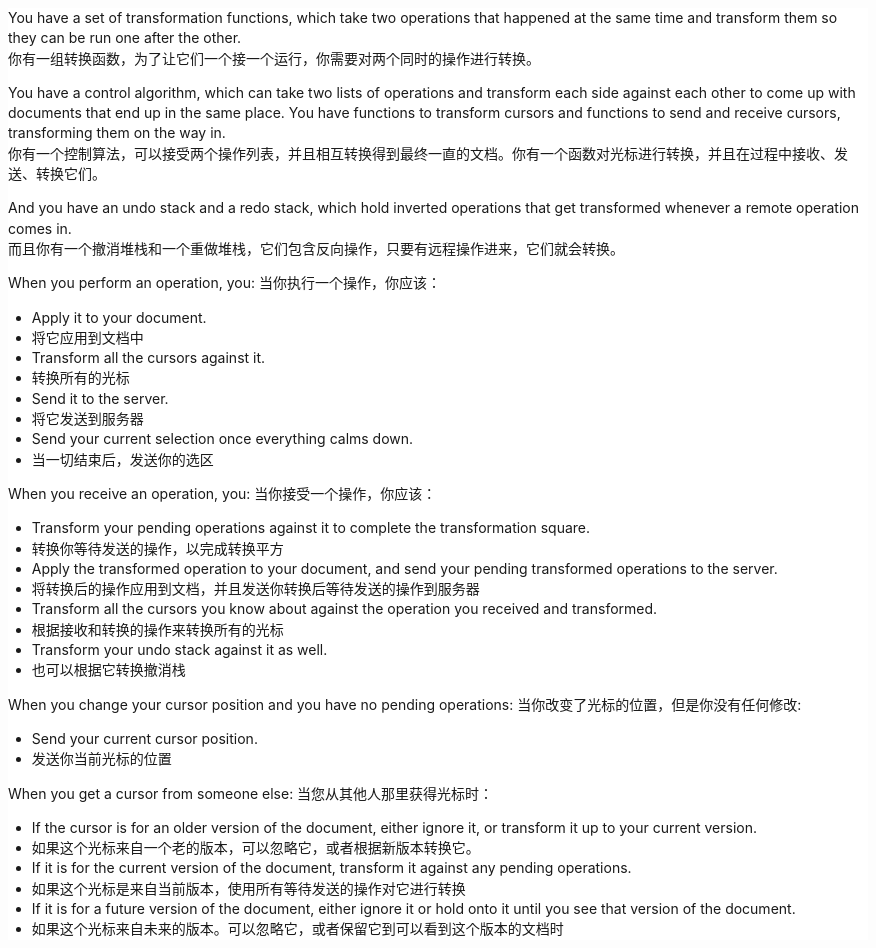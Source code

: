 You have a set of transformation functions, which take two operations that happened at the same time and transform them so they can be run one after the other.  
你有一组转换函数，为了让它们一个接一个运行，你需要对两个同时的操作进行转换。

You have a control algorithm, which can take two lists of operations and transform each side against each other to come up with documents that end up in the same place. You have functions to transform cursors and functions to send and receive cursors, transforming them on the way in.  
你有一个控制算法，可以接受两个操作列表，并且相互转换得到最终一直的文档。你有一个函数对光标进行转换，并且在过程中接收、发送、转换它们。

And you have an undo stack and a redo stack, which hold inverted operations that get transformed whenever a remote operation comes in.  
而且你有一个撤消堆栈和一个重做堆栈，它们包含反向操作，只要有远程操作进来，它们就会转换。

When you perform an operation, you:
当你执行一个操作，你应该：

* Apply it to your document.
* 将它应用到文档中
* Transform all the cursors against it.
* 转换所有的光标
* Send it to the server.
* 将它发送到服务器
* Send your current selection once everything calms down.
* 当一切结束后，发送你的选区

When you receive an operation, you:
当你接受一个操作，你应该：

* Transform your pending operations against it to complete the transformation square.
* 转换你等待发送的操作，以完成转换平方
* Apply the transformed operation to your document, and send your pending transformed operations to the server.
* 将转换后的操作应用到文档，并且发送你转换后等待发送的操作到服务器
* Transform all the cursors you know about against the operation you received and transformed.
* 根据接收和转换的操作来转换所有的光标
* Transform your undo stack against it as well.
* 也可以根据它转换撤消栈

When you change your cursor position and you have no pending operations:
当你改变了光标的位置，但是你没有任何修改:

* Send your current cursor position.
* 发送你当前光标的位置

When you get a cursor from someone else:
当您从其他人那里获得光标时：

* If the cursor is for an older version of the document, either ignore it, or transform it up to your current version.
* 如果这个光标来自一个老的版本，可以忽略它，或者根据新版本转换它。
* If it is for the current version of the document, transform it against any pending operations.
* 如果这个光标是来自当前版本，使用所有等待发送的操作对它进行转换
* If it is for a future version of the document, either ignore it or hold onto it until you see that version of the document.
* 如果这个光标来自未来的版本。可以忽略它，或者保留它到可以看到这个版本的文档时

